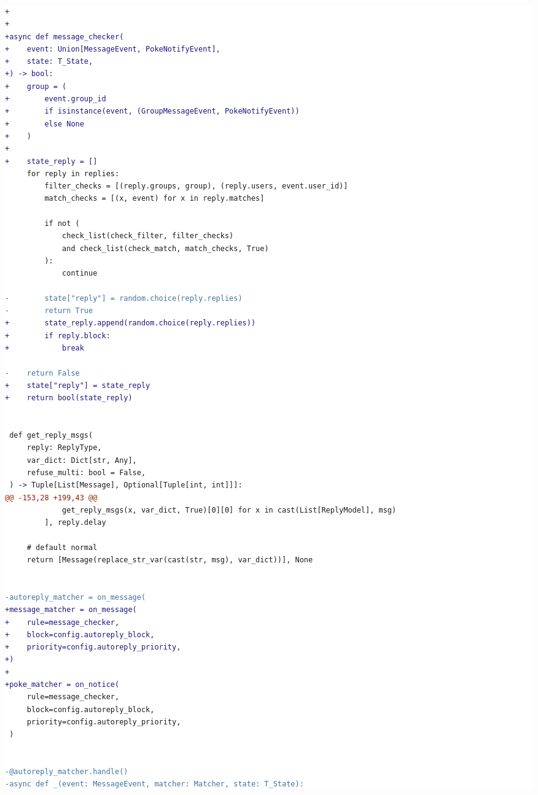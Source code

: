 ```diff
+
+
+async def message_checker(
+    event: Union[MessageEvent, PokeNotifyEvent],
+    state: T_State,
+) -> bool:
+    group = (
+        event.group_id
+        if isinstance(event, (GroupMessageEvent, PokeNotifyEvent))
+        else None
+    )
+
+    state_reply = []
     for reply in replies:
         filter_checks = [(reply.groups, group), (reply.users, event.user_id)]
         match_checks = [(x, event) for x in reply.matches]
 
         if not (
             check_list(check_filter, filter_checks)
             and check_list(check_match, match_checks, True)
         ):
             continue
 
-        state["reply"] = random.choice(reply.replies)
-        return True
+        state_reply.append(random.choice(reply.replies))
+        if reply.block:
+            break
 
-    return False
+    state["reply"] = state_reply
+    return bool(state_reply)
 
 
 def get_reply_msgs(
     reply: ReplyType,
     var_dict: Dict[str, Any],
     refuse_multi: bool = False,
 ) -> Tuple[List[Message], Optional[Tuple[int, int]]]:
@@ -153,28 +199,43 @@
             get_reply_msgs(x, var_dict, True)[0][0] for x in cast(List[ReplyModel], msg)
         ], reply.delay
 
     # default normal
     return [Message(replace_str_var(cast(str, msg), var_dict))], None
 
 
-autoreply_matcher = on_message(
+message_matcher = on_message(
+    rule=message_checker,
+    block=config.autoreply_block,
+    priority=config.autoreply_priority,
+)
+
+poke_matcher = on_notice(
     rule=message_checker,
     block=config.autoreply_block,
     priority=config.autoreply_priority,
 )
 
 
-@autoreply_matcher.handle()
-async def _(event: MessageEvent, matcher: Matcher, state: T_State):
```